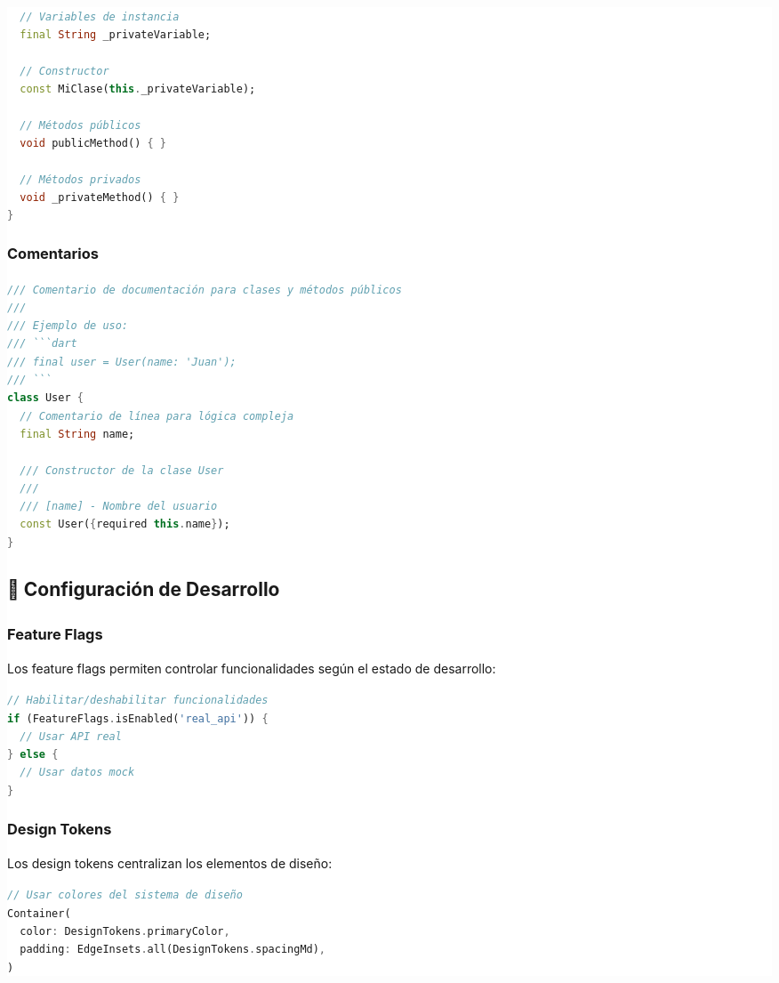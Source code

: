 ```dart
  // Variables de instancia
  final String _privateVariable;
  
  // Constructor
  const MiClase(this._privateVariable);
  
  // Métodos públicos
  void publicMethod() { }
  
  // Métodos privados
  void _privateMethod() { }
}
```

### **Comentarios**
```dart
/// Comentario de documentación para clases y métodos públicos
/// 
/// Ejemplo de uso:
/// ```dart
/// final user = User(name: 'Juan');
/// ```
class User {
  // Comentario de línea para lógica compleja
  final String name;
  
  /// Constructor de la clase User
  /// 
  /// [name] - Nombre del usuario
  const User({required this.name});
}
```

## 🔧 **Configuración de Desarrollo**

### **Feature Flags**
Los feature flags permiten controlar funcionalidades según el estado de desarrollo:

```dart
// Habilitar/deshabilitar funcionalidades
if (FeatureFlags.isEnabled('real_api')) {
  // Usar API real
} else {
  // Usar datos mock
}
```

### **Design Tokens**
Los design tokens centralizan los elementos de diseño:

```dart
// Usar colores del sistema de diseño
Container(
  color: DesignTokens.primaryColor,
  padding: EdgeInsets.all(DesignTokens.spacingMd),
)
```
